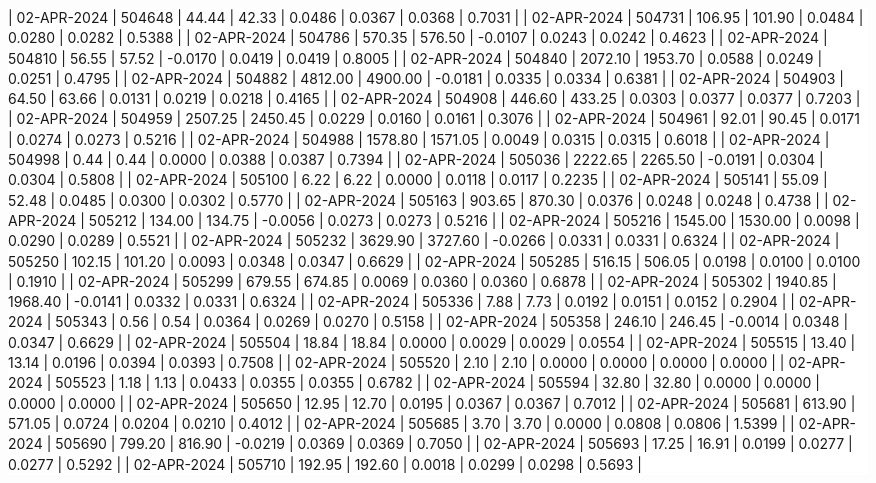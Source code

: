 | 02-APR-2024 | 504648 | 44.44 | 42.33 | 0.0486 | 0.0367 | 0.0368 | 0.7031 |
| 02-APR-2024 | 504731 | 106.95 | 101.90 | 0.0484 | 0.0280 | 0.0282 | 0.5388 |
| 02-APR-2024 | 504786 | 570.35 | 576.50 | -0.0107 | 0.0243 | 0.0242 | 0.4623 |
| 02-APR-2024 | 504810 | 56.55 | 57.52 | -0.0170 | 0.0419 | 0.0419 | 0.8005 |
| 02-APR-2024 | 504840 | 2072.10 | 1953.70 | 0.0588 | 0.0249 | 0.0251 | 0.4795 |
| 02-APR-2024 | 504882 | 4812.00 | 4900.00 | -0.0181 | 0.0335 | 0.0334 | 0.6381 |
| 02-APR-2024 | 504903 | 64.50 | 63.66 | 0.0131 | 0.0219 | 0.0218 | 0.4165 |
| 02-APR-2024 | 504908 | 446.60 | 433.25 | 0.0303 | 0.0377 | 0.0377 | 0.7203 |
| 02-APR-2024 | 504959 | 2507.25 | 2450.45 | 0.0229 | 0.0160 | 0.0161 | 0.3076 |
| 02-APR-2024 | 504961 | 92.01 | 90.45 | 0.0171 | 0.0274 | 0.0273 | 0.5216 |
| 02-APR-2024 | 504988 | 1578.80 | 1571.05 | 0.0049 | 0.0315 | 0.0315 | 0.6018 |
| 02-APR-2024 | 504998 | 0.44 | 0.44 | 0.0000 | 0.0388 | 0.0387 | 0.7394 |
| 02-APR-2024 | 505036 | 2222.65 | 2265.50 | -0.0191 | 0.0304 | 0.0304 | 0.5808 |
| 02-APR-2024 | 505100 | 6.22 | 6.22 | 0.0000 | 0.0118 | 0.0117 | 0.2235 |
| 02-APR-2024 | 505141 | 55.09 | 52.48 | 0.0485 | 0.0300 | 0.0302 | 0.5770 |
| 02-APR-2024 | 505163 | 903.65 | 870.30 | 0.0376 | 0.0248 | 0.0248 | 0.4738 |
| 02-APR-2024 | 505212 | 134.00 | 134.75 | -0.0056 | 0.0273 | 0.0273 | 0.5216 |
| 02-APR-2024 | 505216 | 1545.00 | 1530.00 | 0.0098 | 0.0290 | 0.0289 | 0.5521 |
| 02-APR-2024 | 505232 | 3629.90 | 3727.60 | -0.0266 | 0.0331 | 0.0331 | 0.6324 |
| 02-APR-2024 | 505250 | 102.15 | 101.20 | 0.0093 | 0.0348 | 0.0347 | 0.6629 |
| 02-APR-2024 | 505285 | 516.15 | 506.05 | 0.0198 | 0.0100 | 0.0100 | 0.1910 |
| 02-APR-2024 | 505299 | 679.55 | 674.85 | 0.0069 | 0.0360 | 0.0360 | 0.6878 |
| 02-APR-2024 | 505302 | 1940.85 | 1968.40 | -0.0141 | 0.0332 | 0.0331 | 0.6324 |
| 02-APR-2024 | 505336 | 7.88 | 7.73 | 0.0192 | 0.0151 | 0.0152 | 0.2904 |
| 02-APR-2024 | 505343 | 0.56 | 0.54 | 0.0364 | 0.0269 | 0.0270 | 0.5158 |
| 02-APR-2024 | 505358 | 246.10 | 246.45 | -0.0014 | 0.0348 | 0.0347 | 0.6629 |
| 02-APR-2024 | 505504 | 18.84 | 18.84 | 0.0000 | 0.0029 | 0.0029 | 0.0554 |
| 02-APR-2024 | 505515 | 13.40 | 13.14 | 0.0196 | 0.0394 | 0.0393 | 0.7508 |
| 02-APR-2024 | 505520 | 2.10 | 2.10 | 0.0000 | 0.0000 | 0.0000 | 0.0000 |
| 02-APR-2024 | 505523 | 1.18 | 1.13 | 0.0433 | 0.0355 | 0.0355 | 0.6782 |
| 02-APR-2024 | 505594 | 32.80 | 32.80 | 0.0000 | 0.0000 | 0.0000 | 0.0000 |
| 02-APR-2024 | 505650 | 12.95 | 12.70 | 0.0195 | 0.0367 | 0.0367 | 0.7012 |
| 02-APR-2024 | 505681 | 613.90 | 571.05 | 0.0724 | 0.0204 | 0.0210 | 0.4012 |
| 02-APR-2024 | 505685 | 3.70 | 3.70 | 0.0000 | 0.0808 | 0.0806 | 1.5399 |
| 02-APR-2024 | 505690 | 799.20 | 816.90 | -0.0219 | 0.0369 | 0.0369 | 0.7050 |
| 02-APR-2024 | 505693 | 17.25 | 16.91 | 0.0199 | 0.0277 | 0.0277 | 0.5292 |
| 02-APR-2024 | 505710 | 192.95 | 192.60 | 0.0018 | 0.0299 | 0.0298 | 0.5693 |